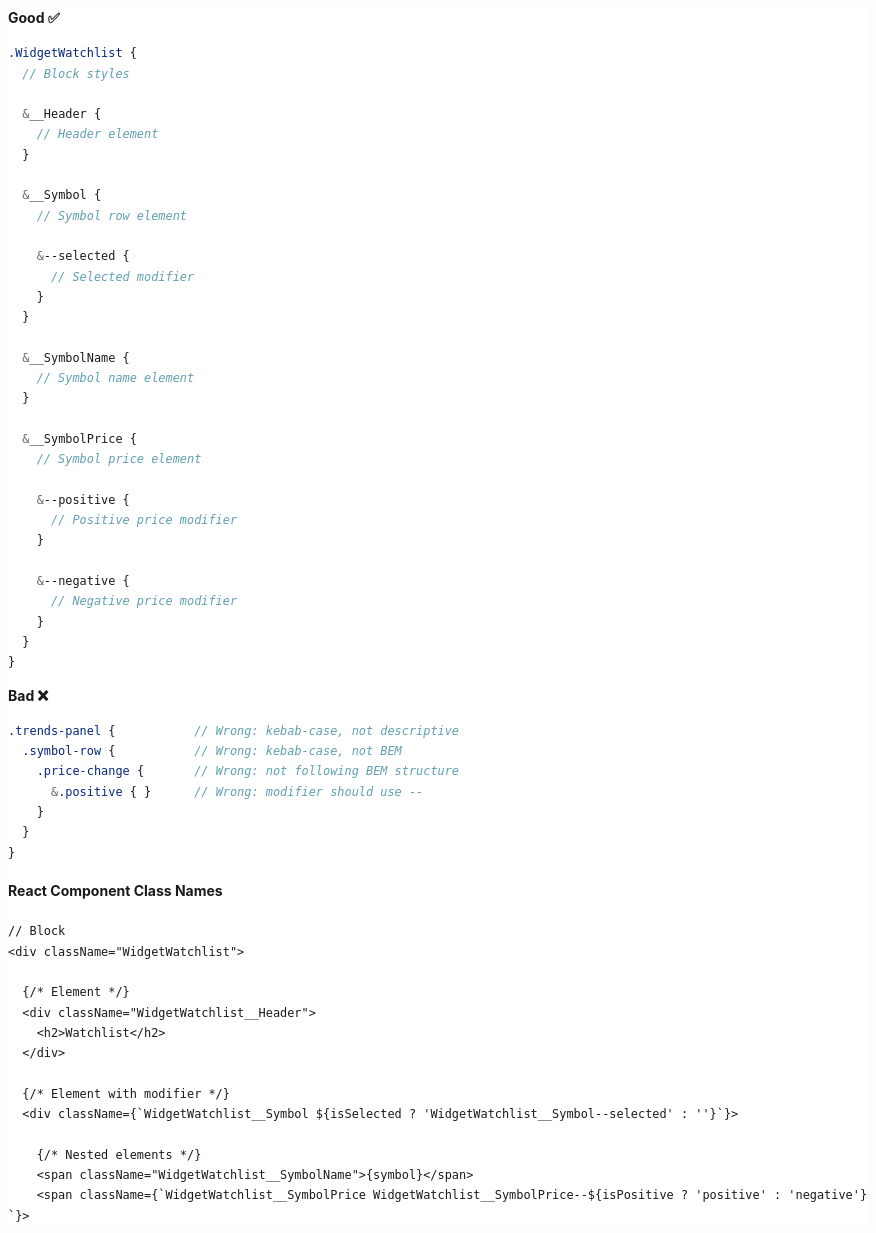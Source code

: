 **Good ✅**
```scss
.WidgetWatchlist {
  // Block styles

  &__Header {
    // Header element
  }

  &__Symbol {
    // Symbol row element

    &--selected {
      // Selected modifier
    }
  }

  &__SymbolName {
    // Symbol name element
  }

  &__SymbolPrice {
    // Symbol price element

    &--positive {
      // Positive price modifier
    }

    &--negative {
      // Negative price modifier
    }
  }
}
```

**Bad ❌**
```scss
.trends-panel {           // Wrong: kebab-case, not descriptive
  .symbol-row {           // Wrong: kebab-case, not BEM
    .price-change {       // Wrong: not following BEM structure
      &.positive { }      // Wrong: modifier should use --
    }
  }
}
```

#### React Component Class Names

```tsx
// Block
<div className="WidgetWatchlist">

  {/* Element */}
  <div className="WidgetWatchlist__Header">
    <h2>Watchlist</h2>
  </div>

  {/* Element with modifier */}
  <div className={`WidgetWatchlist__Symbol ${isSelected ? 'WidgetWatchlist__Symbol--selected' : ''}`}>

    {/* Nested elements */}
    <span className="WidgetWatchlist__SymbolName">{symbol}</span>
    <span className={`WidgetWatchlist__SymbolPrice WidgetWatchlist__SymbolPrice--${isPositive ? 'positive' : 'negative'}`}>
```